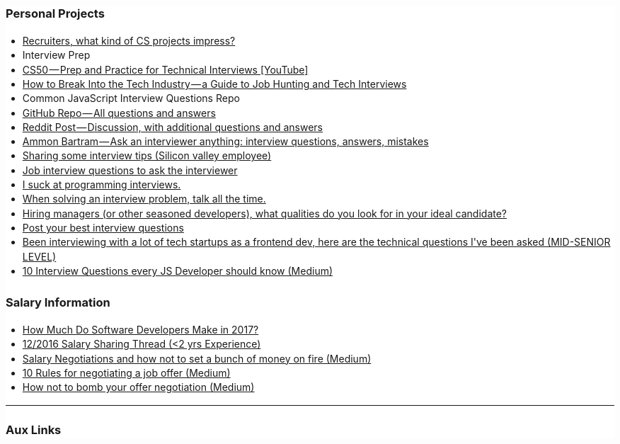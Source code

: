 ### Personal Projects

- [Recruiters, what kind of CS projects impress?](https://www.reddit.com/r/cscareerquestions/comments/586lbg/recruiters_what_kind_of_cs_projects_impress/)
- Interview Prep
- [CS50 — Prep and Practice for Technical Interviews [YouTube]](https://youtu.be/qIi-tIrcaww?t=2m32s)
- [How to Break Into the Tech Industry — a Guide to Job Hunting and Tech Interviews](http://haseebq.com/how-to-break-into-tech-job-hunting-and-interviews/)
- Common JavaScript Interview Questions Repo
- [GitHub Repo — All questions and answers](https://github.com/kennymkchan/interview-questions-in-javascript)
- [Reddit Post — Discussion, with additional questions and answers](https://www.reddit.com/r/learnprogramming/comments/5sa35k/fun_github_repo_containing_common_interview/)
- [Ammon Bartram — Ask an interviewer anything: interview questions, answers, mistakes](https://www.reddit.com/r/cscareerquestions/comments/5y95x6/i_am_ammon_bartram_and_i_have_done_900/)
- [Sharing some interview tips (Silicon valley employee)](https://www.reddit.com/r/cscareerquestions/comments/5w2oyn/sharing_some_interview_tips/)
- [Job interview questions to ask the interviewer](https://www.reddit.com/r/AskReddit/comments/5iqnkj/at_the_end_of_a_job_interview_they_always_ask/)
- [I suck at programming interviews.](https://www.reddit.com/r/cscareerquestions/comments/5dk7we/i_suck_at_programming_interviews_maybe_i_suck_too/)
- [When solving an interview problem, talk all the time.](https://www.reddit.com/r/cscareerquestions/comments/58htcc/when_solving_an_interview_problem_talk_all_the/)
- [Hiring managers (or other seasoned developers), what qualities do you look for in your ideal candidate?](https://www.reddit.com/r/cscareerquestions/comments/5557j0/hiring_managers_or_other_seasoned_developers_what/)
- [Post your best interview questions](https://www.reddit.com/r/cscareerquestions/comments/4rdcy0/post_your_best_interview_questions/)
- [Been interviewing with a lot of tech startups as a frontend dev, here are the technical questions I've been asked (MID-SENIOR LEVEL)](https://www.reddit.com/r/webdev/comments/3f7q3q/been_interviewing_with_a_lot_of_tech_startups_as/)
- [10 Interview Questions every JS Developer should know (Medium)](https://medium.com/javascript-scene/10-interview-questions-every-javascript-developer-should-know-6fa6bdf5ad95#.v0dk97v5v)

### Salary Information

- [How Much Do Software Developers Make in 2017?](https://codeburst.io/how-much-do-software-developers-make-in-2017-e6ae657966be)
- [12/2016 Salary Sharing Thread (<2 yrs Experience)](https://www.reddit.com/r/cscareerquestions/comments/5h6xvj/official_salary_sharing_thread_for_new_grads/)
- [Salary Negotiations and how not to set a bunch of money on fire (Medium)](https://medium.freecodecamp.com/salary-negotiation-how-not-to-set-a-bunch-of-money-on-fire-605aabbaf84b#.75xz4zut8)
- [10 Rules for negotiating a job offer (Medium)](https://medium.freecodecamp.com/ten-rules-for-negotiating-a-job-offer-ee17cccbdab6#.g8u1wnyw8)
- [How not to bomb your offer negotiation (Medium)](https://medium.freecodecamp.com/how-not-to-bomb-your-offer-negotiation-c46bb9bc7dea#.vdfc82rl7)

---

### Aux Links
